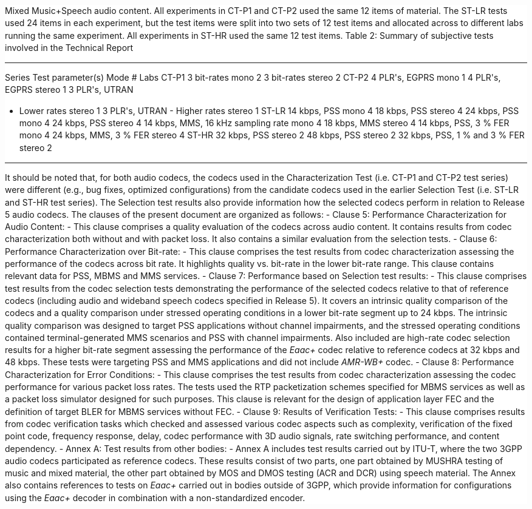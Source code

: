 Mixed Music+Speech audio content. All experiments in CT-P1 and CT-P2 used the
same 12 items of material. The ST-LR tests used 24 items in each experiment,
but the test items were split into two sets of 12 test items and allocated
across to different labs running the same experiment. All experiments in ST-HR
used the same 12 test items.
Table 2: Summary of subjective tests involved in the Technical Report
* * *
Series Test parameter(s) Mode # Labs CT-P1 3 bit-rates mono 2 3 bit-rates
stereo 2 CT-P2 4 PLR\'s, EGPRS mono 1 4 PLR\'s, EGPRS stereo 1 3 PLR\'s, UTRAN
- Lower rates stereo 1 3 PLR\'s, UTRAN - Higher rates stereo 1 ST-LR 14 kbps,
PSS mono 4 18 kbps, PSS stereo 4 24 kbps, PSS mono 4 24 kbps, PSS stereo 4 14
kbps, MMS, 16 kHz sampling rate mono 4 18 kbps, MMS stereo 4 14 kbps, PSS, 3 %
FER mono 4 24 kbps, MMS, 3 % FER stereo 4 ST-HR 32 kbps, PSS stereo 2 48 kbps,
PSS stereo 2 32 kbps, PSS, 1 % and 3 % FER stereo 2
* * *
It should be noted that, for both audio codecs, the codecs used in the
Characterization Test (i.e. CT-P1 and CT-P2 test series) were different (e.g.,
bug fixes, optimized configurations) from the candidate codecs used in the
earlier Selection Test (i.e. ST-LR and ST-HR test series).
The Selection test results also provide information how the selected codecs
perform in relation to Release 5 audio codecs.
The clauses of the present document are organized as follows:
\- Clause 5: Performance Characterization for Audio Content:
\- This clause comprises a quality evaluation of the codecs across audio
content. It contains results from codec characterization both without and with
packet loss. It also contains a similar evaluation from the selection tests.
\- Clause 6: Performance Characterization over Bit-rate:
\- This clause comprises the test results from codec characterization
assessing the performance of the codecs across bit rate. It highlights quality
vs. bit-rate in the lower bit-rate range. This clause contains relevant data
for PSS, MBMS and MMS services.
\- Clause 7: Performance based on Selection test results:
\- This clause comprises test results from the codec selection tests
demonstrating the performance of the selected codecs relative to that of
reference codecs (including audio and wideband speech codecs specified in
Release 5). It covers an intrinsic quality comparison of the codecs and a
quality comparison under stressed operating conditions in a lower bit-rate
segment up to 24 kbps. The intrinsic quality comparison was designed to target
PSS applications without channel impairments, and the stressed operating
conditions contained terminal-generated MMS scenarios and PSS with channel
impairments. Also included are high-rate codec selection results for a higher
bit-rate segment assessing the performance of the _Eaac+_ codec relative to
reference codecs at 32 kbps and 48 kbps. These tests were targeting PSS and
MMS applications and did not include _AMR-WB+_ codec.
\- Clause 8: Performance Characterization for Error Conditions:
\- This clause comprises the test results from codec characterization
assessing the codec performance for various packet loss rates. The tests used
the RTP packetization schemes specified for MBMS services as well as a packet
loss simulator designed for such purposes. This clause is relevant for the
design of application layer FEC and the definition of target BLER for MBMS
services without FEC.
\- Clause 9: Results of Verification Tests:
\- This clause comprises results from codec verification tasks which checked
and assessed various codec aspects such as complexity, verification of the
fixed point code, frequency response, delay, codec performance with 3D audio
signals, rate switching performance, and content dependency.
\- Annex A: Test results from other bodies:
\- Annex A includes test results carried out by ITU-T, where the two 3GPP
audio codecs participated as reference codecs. These results consist of two
parts, one part obtained by MUSHRA testing of music and mixed material, the
other part obtained by MOS and DMOS testing (ACR and DCR) using speech
material. The Annex also contains references to tests on _Eaac+_ carried out
in bodies outside of 3GPP, which provide information for configurations using
the _Eaac+_ decoder in combination with a non-standardized encoder.